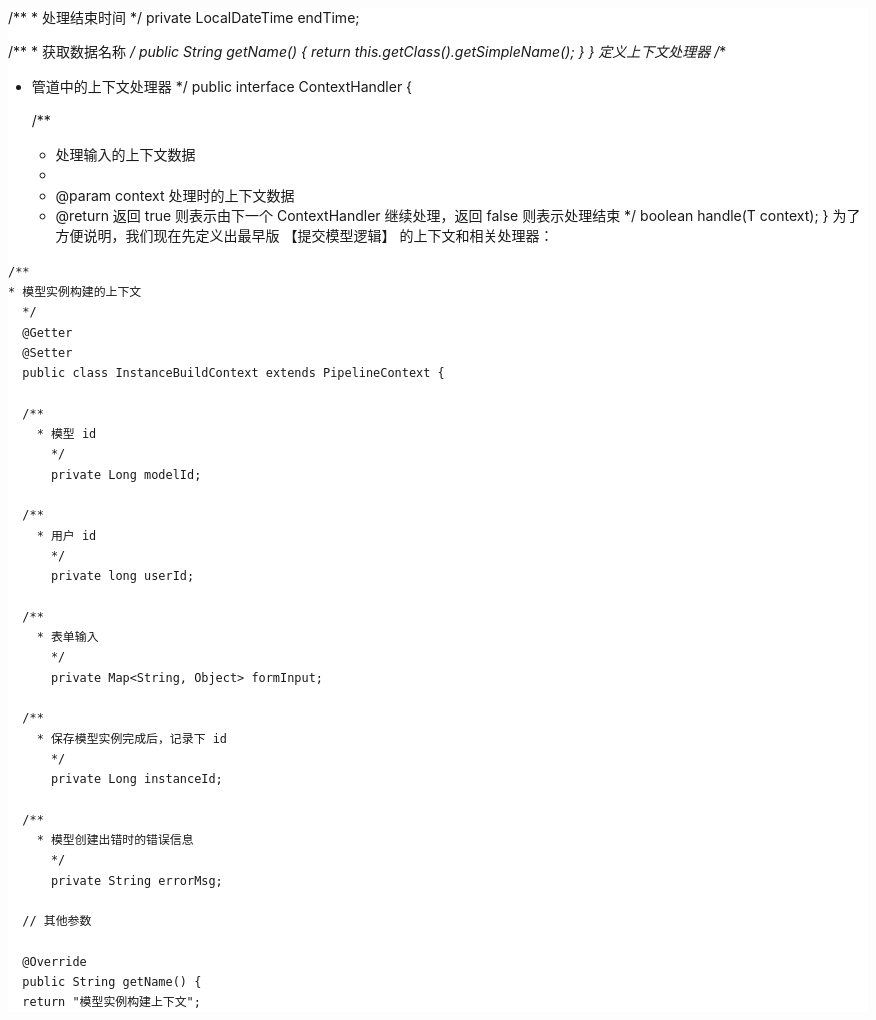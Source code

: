   /**
    * 处理结束时间
      */
      private LocalDateTime endTime;

  /**
    * 获取数据名称
      */
      public String getName() {
      return this.getClass().getSimpleName();
      }
      }
      定义上下文处理器
      /**
* 管道中的上下文处理器
  */
  public interface ContextHandler<T extends PipelineContext> {

  /**
    * 处理输入的上下文数据
    *
    * @param context 处理时的上下文数据
    * @return 返回 true 则表示由下一个 ContextHandler 继续处理，返回 false 则表示处理结束
      */
      boolean handle(T context);
      }
      为了方便说明，我们现在先定义出最早版 【提交模型逻辑】 的上下文和相关处理器：
```
/**
* 模型实例构建的上下文
  */
  @Getter
  @Setter
  public class InstanceBuildContext extends PipelineContext {

  /**
    * 模型 id
      */
      private Long modelId;

  /**
    * 用户 id
      */
      private long userId;

  /**
    * 表单输入
      */
      private Map<String, Object> formInput;

  /**
    * 保存模型实例完成后，记录下 id
      */
      private Long instanceId;

  /**
    * 模型创建出错时的错误信息
      */
      private String errorMsg;

  // 其他参数

  @Override
  public String getName() {
  return "模型实例构建上下文";
```